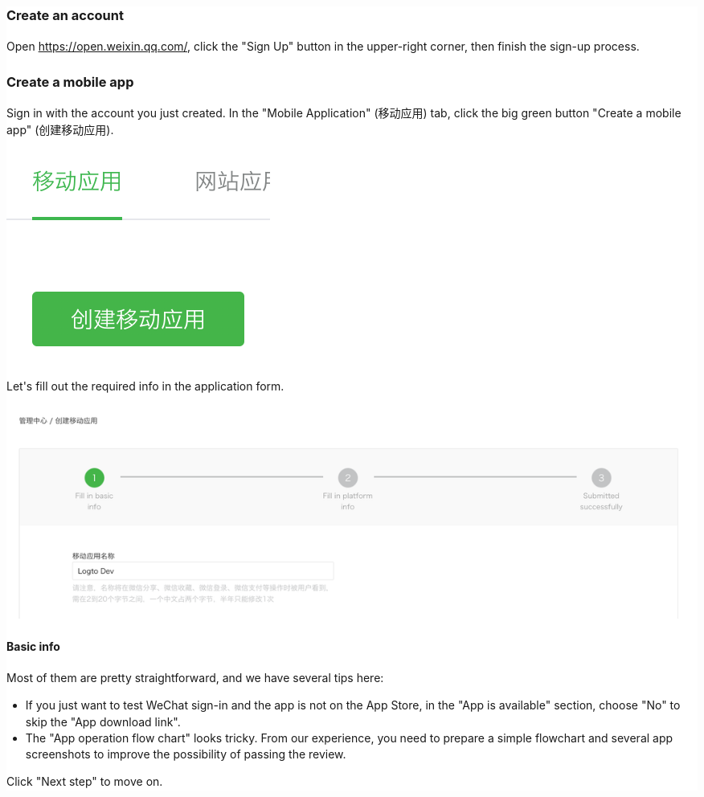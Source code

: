 ### Create an account

Open https://open.weixin.qq.com/, click the "Sign Up" button in the upper-right corner, then finish the sign-up process.

### Create a mobile app

Sign in with the account you just created. In the "Mobile Application" (移动应用) tab, click the big green button "Create a mobile app" (创建移动应用).

![App tabs](/packages/connector-wechat-native/docs/app-tabs.png)

Let's fill out the required info in the application form.

![Create a mobile app](/packages/connector-wechat-native/docs/create-mobile-app.png)

#### Basic info

Most of them are pretty straightforward, and we have several tips here:

- If you just want to test WeChat sign-in and the app is not on the App Store, in the "App is available" section, choose "No" to skip the "App download link".
- The "App operation flow chart" looks tricky. From our experience, you need to prepare a simple flowchart and several app screenshots to improve the possibility of passing the review.

Click "Next step" to move on.
